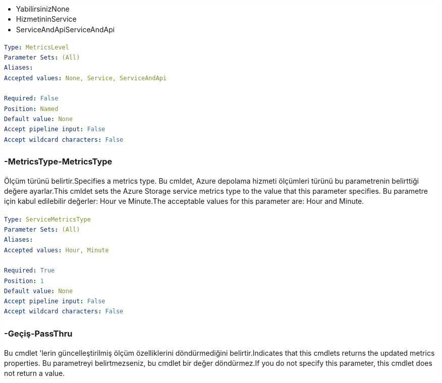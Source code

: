 - <span data-ttu-id="b5aff-119">Yabilirsiniz</span><span class="sxs-lookup"><span data-stu-id="b5aff-119">None</span></span>
- <span data-ttu-id="b5aff-120">Hizmetinin</span><span class="sxs-lookup"><span data-stu-id="b5aff-120">Service</span></span>
- <span data-ttu-id="b5aff-121">ServiceAndApi</span><span class="sxs-lookup"><span data-stu-id="b5aff-121">ServiceAndApi</span></span>

```yaml
Type: MetricsLevel
Parameter Sets: (All)
Aliases: 
Accepted values: None, Service, ServiceAndApi

Required: False
Position: Named
Default value: None
Accept pipeline input: False
Accept wildcard characters: False
```

### <span data-ttu-id="b5aff-122">-MetricsType</span><span class="sxs-lookup"><span data-stu-id="b5aff-122">-MetricsType</span></span>
<span data-ttu-id="b5aff-123">Ölçüm türünü belirtir.</span><span class="sxs-lookup"><span data-stu-id="b5aff-123">Specifies a metrics type.</span></span>
<span data-ttu-id="b5aff-124">Bu cmldet, Azure depolama hizmeti ölçümleri türünü bu parametrenin belirttiği değere ayarlar.</span><span class="sxs-lookup"><span data-stu-id="b5aff-124">This cmldet sets the Azure Storage service metrics type to the value that this parameter specifies.</span></span>
<span data-ttu-id="b5aff-125">Bu parametre için kabul edilebilir değerler: Hour ve Minute.</span><span class="sxs-lookup"><span data-stu-id="b5aff-125">The acceptable values for this parameter are: Hour and Minute.</span></span>

```yaml
Type: ServiceMetricsType
Parameter Sets: (All)
Aliases: 
Accepted values: Hour, Minute

Required: True
Position: 1
Default value: None
Accept pipeline input: False
Accept wildcard characters: False
```

### <span data-ttu-id="b5aff-126">-Geçiş</span><span class="sxs-lookup"><span data-stu-id="b5aff-126">-PassThru</span></span>
<span data-ttu-id="b5aff-127">Bu cmdlet 'lerin güncelleştirilmiş ölçüm özelliklerini döndürmediğini belirtir.</span><span class="sxs-lookup"><span data-stu-id="b5aff-127">Indicates that this cmdlets returns the updated metrics properties.</span></span>
<span data-ttu-id="b5aff-128">Bu parametreyi belirtmezseniz, bu cmdlet bir değer döndürmez.</span><span class="sxs-lookup"><span data-stu-id="b5aff-128">If you do not specify this parameter, this cmdlet does not return a value.</span></span>
